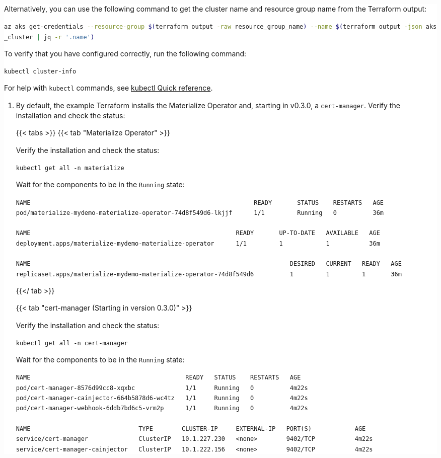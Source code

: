    Alternatively, you can use the following command to get the cluster name and
   resource group name from the Terraform output:

   ```bash
   az aks get-credentials --resource-group $(terraform output -raw resource_group_name) --name $(terraform output -json aks_cluster | jq -r '.name')
   ```

   To verify that you have configured correctly, run the following command:

   ```bash
   kubectl cluster-info
   ```

   For help with `kubectl` commands, see [kubectl Quick
   reference](https://kubernetes.io/docs/reference/kubectl/quick-reference/).

1. By default, the example Terraform installs the Materialize Operator and,
   starting in v0.3.0, a `cert-manager`. Verify the
   installation and check the status:

   {{< tabs >}}
   {{< tab "Materialize Operator" >}}

   Verify the installation and check the status:

   ```shell
   kubectl get all -n materialize
   ```

   Wait for the components to be in the `Running` state:

   ```none
   NAME                                                              READY       STATUS    RESTARTS   AGE
   pod/materialize-mydemo-materialize-operator-74d8f549d6-lkjjf      1/1         Running   0          36m

   NAME                                                         READY       UP-TO-DATE   AVAILABLE   AGE
   deployment.apps/materialize-mydemo-materialize-operator      1/1         1            1           36m

   NAME                                                                        DESIRED   CURRENT   READY   AGE
   replicaset.apps/materialize-mydemo-materialize-operator-74d8f549d6          1         1         1       36m
   ```

   {{</ tab >}}

   {{< tab "cert-manager (Starting in version 0.3.0)" >}}

   Verify the installation and check the status:

   ```shell
   kubectl get all -n cert-manager
   ```
   Wait for the components to be in the `Running` state:
   ```
   NAME                                           READY   STATUS    RESTARTS   AGE
   pod/cert-manager-8576d99cc8-xqxbc              1/1     Running   0          4m22s
   pod/cert-manager-cainjector-664b5878d6-wc4tz   1/1     Running   0          4m22s
   pod/cert-manager-webhook-6ddb7bd6c5-vrm2p      1/1     Running   0          4m22s

   NAME                              TYPE        CLUSTER-IP     EXTERNAL-IP   PORT(S)            AGE
   service/cert-manager              ClusterIP   10.1.227.230   <none>        9402/TCP           4m22s
   service/cert-manager-cainjector   ClusterIP   10.1.222.156   <none>        9402/TCP           4m22s
   ```